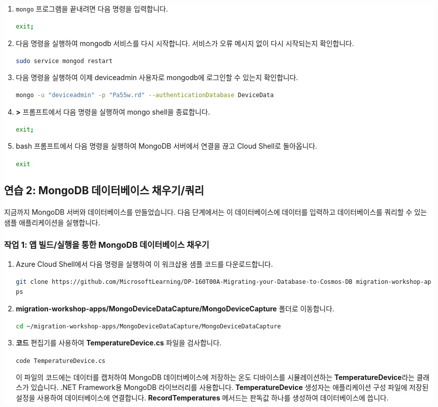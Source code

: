 1. `mongo` 프로그램을 끝내려면 다음 명령을 입력합니다.

    ```bash
    exit;
    ```

1. 다음 명령을 실행하여 mongodb 서비스를 다시 시작합니다. 서비스가 오류 메시지 없이 다시 시작되는지 확인합니다.

    ```bash
    sudo service mongod restart
    ```

1. 다음 명령을 실행하여 이제 deviceadmin 사용자로 mongodb에 로그인할 수 있는지 확인합니다.

    ```bash
    mongo -u "deviceadmin" -p "Pa55w.rd" --authenticationDatabase DeviceData
    ```

1. **>** 프롬프트에서 다음 명령을 실행하여 mongo shell을 종료합니다.

    ```bash
    exit;
    ```

1. bash 프롬프트에서 다음 명령을 실행하여 MongoDB 서버에서 연결을 끊고 Cloud Shell로 돌아옵니다.

    ```bash
    exit
    ```

## 연습 2: MongoDB 데이터베이스 채우기/쿼리

지금까지 MongoDB 서버와 데이터베이스를 만들었습니다. 다음 단계에서는 이 데이터베이스에 데이터를 입력하고 데이터베이스를 쿼리할 수 있는 샘플 애플리케이션을 실행합니다.

### 작업 1: 앱 빌드/실행을 통한 MongoDB 데이터베이스 채우기

1. Azure Cloud Shell에서 다음 명령을 실행하여 이 워크샵용 샘플 코드를 다운로드합니다.

    ```bash
    git clone https://github.com/MicrosoftLearning/DP-160T00A-Migrating-your-Database-to-Cosmos-DB migration-workshop-apps
    ```

1. **migration-workshop-apps/MongoDeviceDataCapture/MongoDeviceCapture** 폴더로 이동합니다.

    ```bash
    cd ~/migration-workshop-apps/MongoDeviceDataCapture/MongoDeviceDataCapture
    ```

1. **코드** 편집기를 사용하여 **TemperatureDevice.cs** 파일을 검사합니다.

    ```bash
    code TemperatureDevice.cs
    ```

    이 파일의 코드에는 데이터를 캡처하여 MongoDB 데이터베이스에 저장하는 온도 디바이스를 시뮬레이션하는 **TemperatureDevice**라는 클래스가 있습니다. .NET Framework용 MongoDB 라이브러리를 사용합니다. **TemperatureDevice** 생성자는 애플리케이션 구성 파일에 저장된 설정을 사용하여 데이터베이스에 연결합니다. **RecordTemperatures** 메서드는 판독값 하나를 생성하여 데이터베이스에 씁니다.
